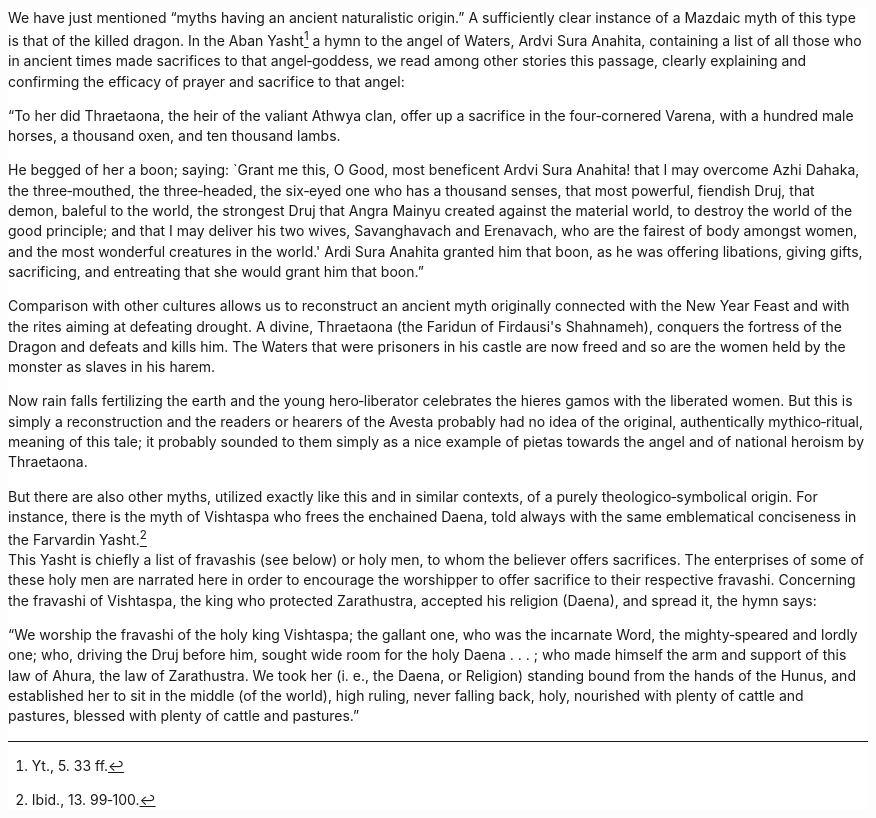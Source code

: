 We have just mentioned “myths having an ancient naturalistic origin.” A
sufficiently clear instance of a Mazdaic myth of this type is that of
the killed dragon. In the Aban Yasht[^2] a hymn to the angel of Waters,
Ardvi Sura Anahita, containing a list of all those who in ancient times
made sacrifices to that angel‑goddess, we read among other stories this
passage, clearly explain­ing and confirming the efficacy of prayer and
sacrifice to that angel:

“To her did Thraetaona, the heir of the valiant Athwya clan, offer up a
sacrifice in the four‑cornered Varena, with a hundred male horses, a
thousand oxen, and ten thousand lambs.

He begged of her a boon; saying: \`Grant me this, O Good, most
beneficent Ardvi Sura Anahita! that I may overcome Azhi Dahaka, the
three‑mouthed, the three‑headed, the six‑eyed one who has a thousand
senses, that most powerful, fiendish Druj, that demon, baleful to the
world, the strongest Druj that Angra Mainyu created against the material
world, to destroy the world of the good principle; and that I may
deliver his two wives, Savanghavach and Erenavach, who are the fairest
of body amongst women, and the most wonderful creatures in the world.'
Ardi Sura Anahita granted him that boon, as he was offering libations,
giving gifts, sacrificing, and entreating that she would grant him that
boon.”

Comparison with other cultures allows us to reconstruct an ancient myth
originally connected with the New Year Feast and with the rites aiming
at defeating drought. A divine, Thraetaona (the Faridun of Firdausi's
Shahnameh), conquers the fortress of the Dragon and defeats and kills
him. The Waters that were prisoners in his castle are now freed and so
are the women held by the monster as slaves in his harem.

Now rain falls fertilizing the earth and the young hero‑liberator
celebrates the hieres gamos with the liberated women. But this is simply
a reconstruction and the readers or hearers of the Avesta probably had
no idea of the original, authentically mythico‑ritual, meaning of this
tale; it probably sounded to them simply as a nice example of pietas
towards the angel and of national heroism by Thraetaona.

But there are also other myths, utilized exactly like this and in
similar contexts, of a purely theologico‑symbolical origin. For
instance, there is the myth of Vishtaspa who frees the enchained Daena,
told always with the same emblematical conciseness in the Farvardin
Yasht.[^3]  
 This Yasht is chiefly a list of fravashis (see below) or holy men, to
whom the believer offers sacrifices. The enterprises of some of these
holy men are narrated here in order to encourage the worshipper to offer
sacrifice to their respective fravashi. Concerning the fravashi of
Vishtaspa, the king who protected Zarathustra, accepted his religion
(Daena), and spread it, the hymn says:

“We worship the fravashi of the holy king Vishtaspa; the gallant one,
who was the incarnate Word, the mighty‑speared and lordly one; who,
driving the Druj before him, sought wide room for the holy Daena . . . ;
who made himself the arm and support of this law of Ahura, the law of
Zarathustra. We took her (i. e., the Daena, or Religion) standing bound
from the hands of the Hunus, and established her to sit in the middle
(of the world), high ruling, never falling back, holy, nourished with
plenty of cattle and pastures, blessed with plenty of cattle and
pastures.”


[^1]: Corbin, “Terre Celeste et Corps de Resurrection,” Eranos
[^2]: Yt., 5. 33 ff.
[^3]: Ibid., 13. 99‑100.
[^4]: Ibid., 11. 23.
[^5]: Corbin, op. cit., p. 99.
[^6]: Yt., 19. 15=20.
[^7]: Bundahishn; I. 32.
[^8]: Cf. Bundahishn, I. 2.
[^9]: Ibid., III. 11.
[^10]: Cf. Yz., 12.
[^11]: Ibid., 24. 5.
[^12]: Bund.. III. 21‑22.
[^13]: Yt., 31. 20.
[^14]: Ibid, 45. 2.
[^15]: Ibid., 46. 11.
[^16]: Ibid., 34. 13
[^17]: Ibid., 229.
[^18]: Ibid., 46.
[^19]: Bund.. 1. 2
[^20]: Ibid.
[^21]: Yt., 30. 5.
[^22]: Ibid., 30. 3 ff
[^23]: Bund., I. 22.
[^24]: P.J de Menasce, Ed., p. 92‑94.
[^25]: Madan, Ed., Denkart, p. 271.
[^26]: Bund., III. 3.
[^27]: Ibid., I. 2 ff.
[^28]: Denkart, quoted in Zaehner, Zurvan, p. 381.
[^29]: For instance, Menok‑i Khrat, Ch. VIII.
[^30]: Cf. ibid., Ch. XXIV.
[^31]: Ibid.. Ch. VIII.
[^32]: Ibid., Ch. XXVII.
[^33]: Bund., I.
[^34]: Ft., 30. 9.
[^35]: History, as it is obvious from the Mazdean's point of view,
[^36]: Their name and their idea of the aslah are mentioned and
